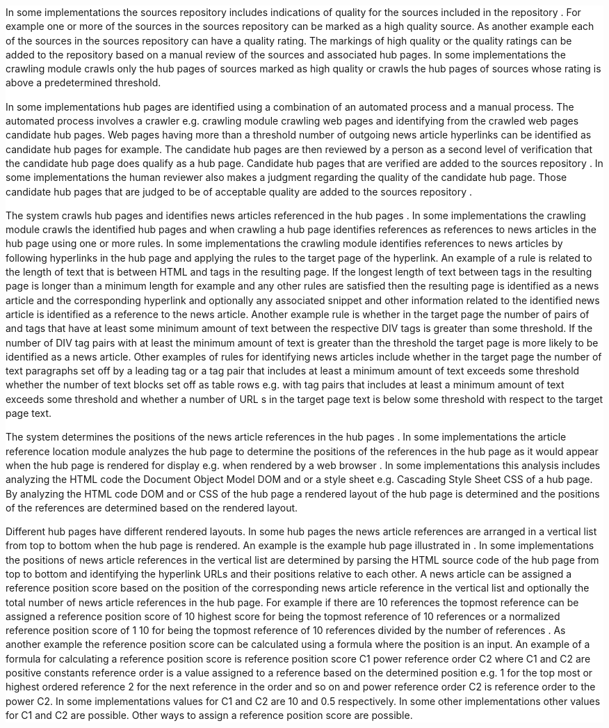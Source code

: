 In some implementations the sources repository includes indications of quality for the sources included in the repository . For example one or more of the sources in the sources repository can be marked as a high quality source. As another example each of the sources in the sources repository can have a quality rating. The markings of high quality or the quality ratings can be added to the repository based on a manual review of the sources and associated hub pages. In some implementations the crawling module crawls only the hub pages of sources marked as high quality or crawls the hub pages of sources whose rating is above a predetermined threshold.

In some implementations hub pages are identified using a combination of an automated process and a manual process. The automated process involves a crawler e.g. crawling module crawling web pages and identifying from the crawled web pages candidate hub pages. Web pages having more than a threshold number of outgoing news article hyperlinks can be identified as candidate hub pages for example. The candidate hub pages are then reviewed by a person as a second level of verification that the candidate hub page does qualify as a hub page. Candidate hub pages that are verified are added to the sources repository . In some implementations the human reviewer also makes a judgment regarding the quality of the candidate hub page. Those candidate hub pages that are judged to be of acceptable quality are added to the sources repository .

The system crawls hub pages and identifies news articles referenced in the hub pages . In some implementations the crawling module crawls the identified hub pages and when crawling a hub page identifies references as references to news articles in the hub page using one or more rules. In some implementations the crawling module identifies references to news articles by following hyperlinks in the hub page and applying the rules to the target page of the hyperlink. An example of a rule is related to the length of text that is between HTML and tags in the resulting page. If the longest length of text between tags in the resulting page is longer than a minimum length for example and any other rules are satisfied then the resulting page is identified as a news article and the corresponding hyperlink and optionally any associated snippet and other information related to the identified news article is identified as a reference to the news article. Another example rule is whether in the target page the number of pairs of and tags that have at least some minimum amount of text between the respective DIV tags is greater than some threshold. If the number of DIV tag pairs with at least the minimum amount of text is greater than the threshold the target page is more likely to be identified as a news article. Other examples of rules for identifying news articles include whether in the target page the number of text paragraphs set off by a leading tag or a tag pair that includes at least a minimum amount of text exceeds some threshold whether the number of text blocks set off as table rows e.g. with tag pairs that includes at least a minimum amount of text exceeds some threshold and whether a number of URL s in the target page text is below some threshold with respect to the target page text.

The system determines the positions of the news article references in the hub pages . In some implementations the article reference location module analyzes the hub page to determine the positions of the references in the hub page as it would appear when the hub page is rendered for display e.g. when rendered by a web browser . In some implementations this analysis includes analyzing the HTML code the Document Object Model DOM and or a style sheet e.g. Cascading Style Sheet CSS of a hub page. By analyzing the HTML code DOM and or CSS of the hub page a rendered layout of the hub page is determined and the positions of the references are determined based on the rendered layout.

Different hub pages have different rendered layouts. In some hub pages the news article references are arranged in a vertical list from top to bottom when the hub page is rendered. An example is the example hub page illustrated in . In some implementations the positions of news article references in the vertical list are determined by parsing the HTML source code of the hub page from top to bottom and identifying the hyperlink URLs and their positions relative to each other. A news article can be assigned a reference position score based on the position of the corresponding news article reference in the vertical list and optionally the total number of news article references in the hub page. For example if there are 10 references the topmost reference can be assigned a reference position score of 10 highest score for being the topmost reference of 10 references or a normalized reference position score of 1 10 for being the topmost reference of 10 references divided by the number of references . As another example the reference position score can be calculated using a formula where the position is an input. An example of a formula for calculating a reference position score is reference position score C1 power reference order C2 where C1 and C2 are positive constants reference order is a value assigned to a reference based on the determined position e.g. 1 for the top most or highest ordered reference 2 for the next reference in the order and so on and power reference order C2 is reference order to the power C2. In some implementations values for C1 and C2 are 10 and 0.5 respectively. In some other implementations other values for C1 and C2 are possible. Other ways to assign a reference position score are possible.
